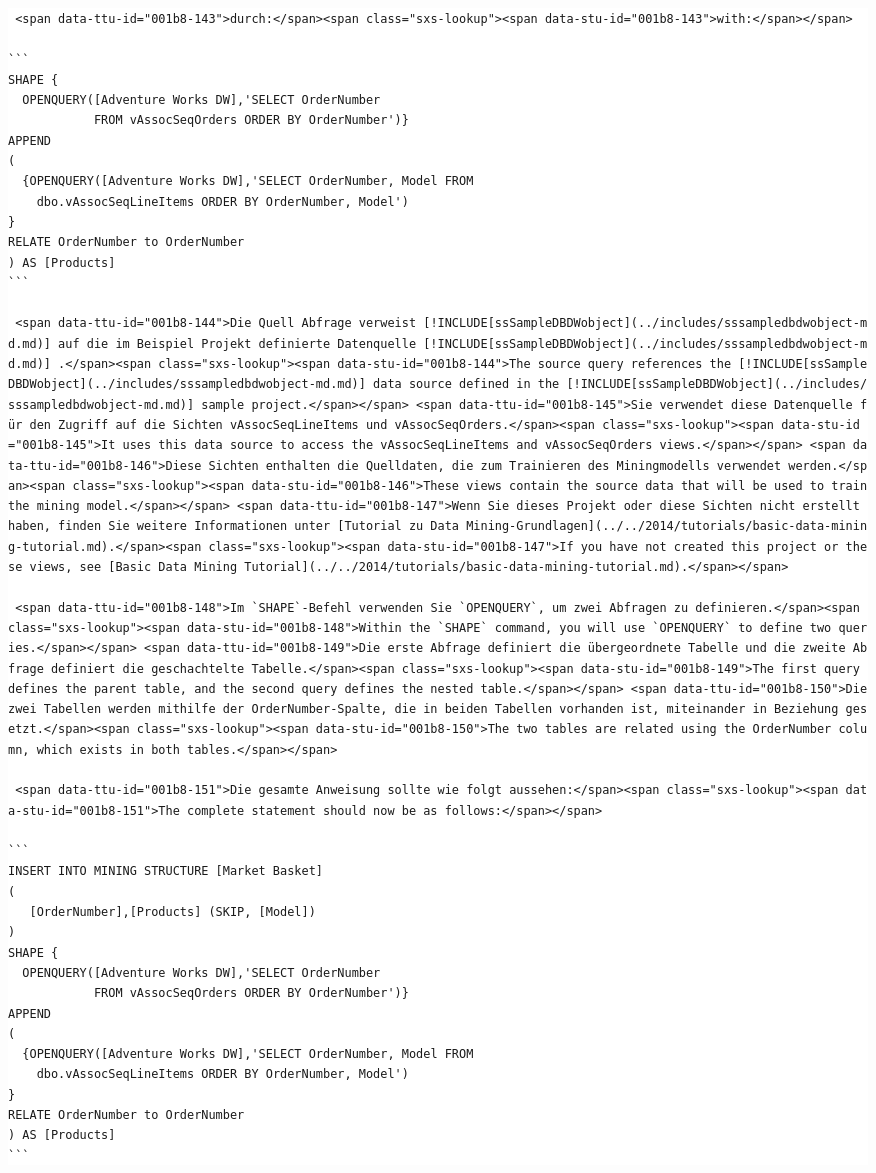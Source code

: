      <span data-ttu-id="001b8-143">durch:</span><span class="sxs-lookup"><span data-stu-id="001b8-143">with:</span></span>  
  
    ```  
    SHAPE {  
      OPENQUERY([Adventure Works DW],'SELECT OrderNumber  
                FROM vAssocSeqOrders ORDER BY OrderNumber')}  
    APPEND  
    (   
      {OPENQUERY([Adventure Works DW],'SELECT OrderNumber, Model FROM   
        dbo.vAssocSeqLineItems ORDER BY OrderNumber, Model')  
    }  
    RELATE OrderNumber to OrderNumber   
    ) AS [Products]  
    ```  
  
     <span data-ttu-id="001b8-144">Die Quell Abfrage verweist [!INCLUDE[ssSampleDBDWobject](../includes/sssampledbdwobject-md.md)] auf die im Beispiel Projekt definierte Datenquelle [!INCLUDE[ssSampleDBDWobject](../includes/sssampledbdwobject-md.md)] .</span><span class="sxs-lookup"><span data-stu-id="001b8-144">The source query references the [!INCLUDE[ssSampleDBDWobject](../includes/sssampledbdwobject-md.md)] data source defined in the [!INCLUDE[ssSampleDBDWobject](../includes/sssampledbdwobject-md.md)] sample project.</span></span> <span data-ttu-id="001b8-145">Sie verwendet diese Datenquelle für den Zugriff auf die Sichten vAssocSeqLineItems und vAssocSeqOrders.</span><span class="sxs-lookup"><span data-stu-id="001b8-145">It uses this data source to access the vAssocSeqLineItems and vAssocSeqOrders views.</span></span> <span data-ttu-id="001b8-146">Diese Sichten enthalten die Quelldaten, die zum Trainieren des Miningmodells verwendet werden.</span><span class="sxs-lookup"><span data-stu-id="001b8-146">These views contain the source data that will be used to train the mining model.</span></span> <span data-ttu-id="001b8-147">Wenn Sie dieses Projekt oder diese Sichten nicht erstellt haben, finden Sie weitere Informationen unter [Tutorial zu Data Mining-Grundlagen](../../2014/tutorials/basic-data-mining-tutorial.md).</span><span class="sxs-lookup"><span data-stu-id="001b8-147">If you have not created this project or these views, see [Basic Data Mining Tutorial](../../2014/tutorials/basic-data-mining-tutorial.md).</span></span>  
  
     <span data-ttu-id="001b8-148">Im `SHAPE`-Befehl verwenden Sie `OPENQUERY`, um zwei Abfragen zu definieren.</span><span class="sxs-lookup"><span data-stu-id="001b8-148">Within the `SHAPE` command, you will use `OPENQUERY` to define two queries.</span></span> <span data-ttu-id="001b8-149">Die erste Abfrage definiert die übergeordnete Tabelle und die zweite Abfrage definiert die geschachtelte Tabelle.</span><span class="sxs-lookup"><span data-stu-id="001b8-149">The first query defines the parent table, and the second query defines the nested table.</span></span> <span data-ttu-id="001b8-150">Die zwei Tabellen werden mithilfe der OrderNumber-Spalte, die in beiden Tabellen vorhanden ist, miteinander in Beziehung gesetzt.</span><span class="sxs-lookup"><span data-stu-id="001b8-150">The two tables are related using the OrderNumber column, which exists in both tables.</span></span>  
  
     <span data-ttu-id="001b8-151">Die gesamte Anweisung sollte wie folgt aussehen:</span><span class="sxs-lookup"><span data-stu-id="001b8-151">The complete statement should now be as follows:</span></span>  
  
    ```  
    INSERT INTO MINING STRUCTURE [Market Basket]  
    (  
       [OrderNumber],[Products] (SKIP, [Model])  
    )  
    SHAPE {  
      OPENQUERY([Adventure Works DW],'SELECT OrderNumber  
                FROM vAssocSeqOrders ORDER BY OrderNumber')}  
    APPEND  
    (   
      {OPENQUERY([Adventure Works DW],'SELECT OrderNumber, Model FROM   
        dbo.vAssocSeqLineItems ORDER BY OrderNumber, Model')  
    }  
    RELATE OrderNumber to OrderNumber   
    ) AS [Products]  
    ```  
  